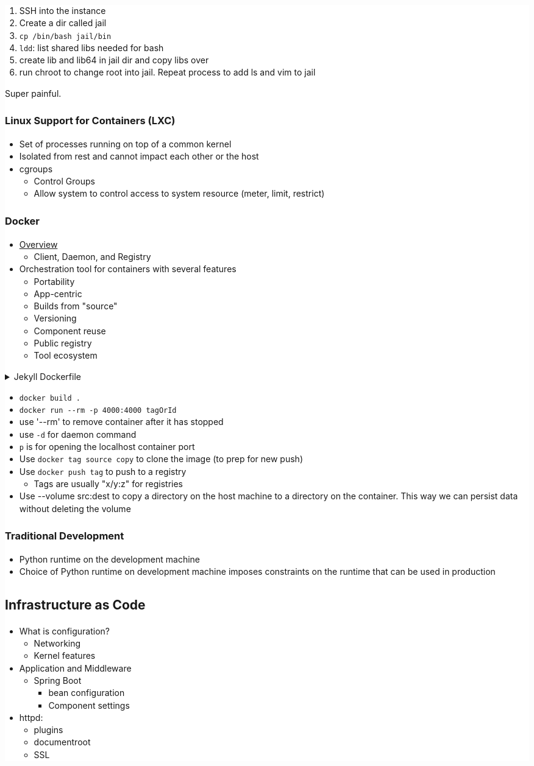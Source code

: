 1. SSH into the instance
2. Create a dir called jail
3. `cp /bin/bash jail/bin`
4. `ldd`: list shared libs needed for bash
5. create lib and lib64 in jail dir and copy libs over
6. run chroot to change root into jail. Repeat process to add ls and vim to jail

Super painful.

### Linux Support for Containers (LXC)

- Set of processes running on top of a common kernel
- Isolated from rest and cannot impact each other or the host
- cgroups
  - Control Groups
  - Allow system to control access to system resource (meter, limit, restrict)

### Docker

- [Overview](https://docs.docker.com/get-started/overview/)
  - Client, Daemon, and Registry
- Orchestration tool for containers with several features
  - Portability
  - App-centric
  - Builds from "source"
  - Versioning
  - Component reuse
  - Public registry
  - Tool ecosystem

<details><summary>Jekyll Dockerfile</summary></details>

- `docker build .`
- `docker run --rm -p 4000:4000 tagOrId`
- use '--rm'  to remove container after it has stopped
- use `-d` for daemon command
- `p` is for opening the localhost container port
- Use `docker tag source copy` to clone the image (to prep for new push)
- Use `docker push tag` to push to a registry
  - Tags are usually "x/y:z" for registries
- Use --volume src:dest to copy a directory on the host machine to a directory on the container. This way we can persist data without deleting the volume

### Traditional Development

- Python runtime on the development machine
- Choice of Python runtime on development machine imposes constraints on the runtime that can be used in production

## Infrastructure as Code

- What is configuration?
  - Networking
  - Kernel features
- Application and Middleware
  - Spring Boot
    - bean configuration
    - Component settings
- httpd:
  - plugins
  - documentroot
  - SSL
